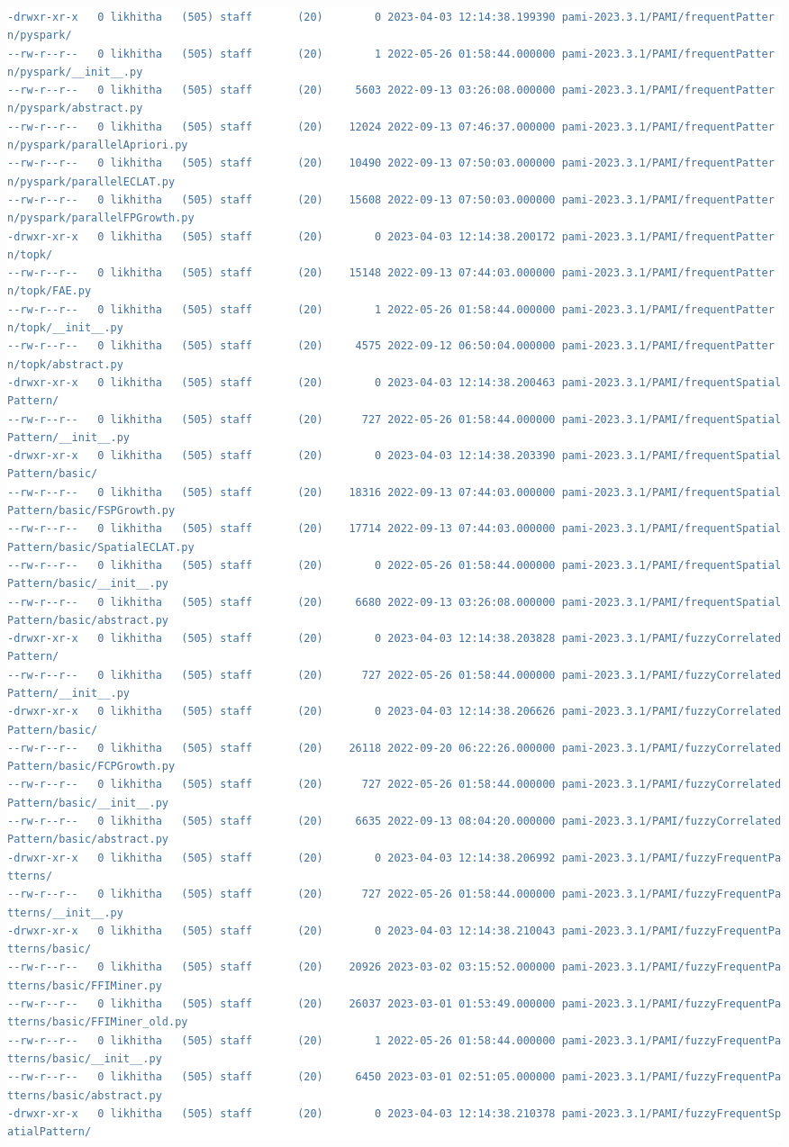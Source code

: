```diff
-drwxr-xr-x   0 likhitha   (505) staff       (20)        0 2023-04-03 12:14:38.199390 pami-2023.3.1/PAMI/frequentPattern/pyspark/
--rw-r--r--   0 likhitha   (505) staff       (20)        1 2022-05-26 01:58:44.000000 pami-2023.3.1/PAMI/frequentPattern/pyspark/__init__.py
--rw-r--r--   0 likhitha   (505) staff       (20)     5603 2022-09-13 03:26:08.000000 pami-2023.3.1/PAMI/frequentPattern/pyspark/abstract.py
--rw-r--r--   0 likhitha   (505) staff       (20)    12024 2022-09-13 07:46:37.000000 pami-2023.3.1/PAMI/frequentPattern/pyspark/parallelApriori.py
--rw-r--r--   0 likhitha   (505) staff       (20)    10490 2022-09-13 07:50:03.000000 pami-2023.3.1/PAMI/frequentPattern/pyspark/parallelECLAT.py
--rw-r--r--   0 likhitha   (505) staff       (20)    15608 2022-09-13 07:50:03.000000 pami-2023.3.1/PAMI/frequentPattern/pyspark/parallelFPGrowth.py
-drwxr-xr-x   0 likhitha   (505) staff       (20)        0 2023-04-03 12:14:38.200172 pami-2023.3.1/PAMI/frequentPattern/topk/
--rw-r--r--   0 likhitha   (505) staff       (20)    15148 2022-09-13 07:44:03.000000 pami-2023.3.1/PAMI/frequentPattern/topk/FAE.py
--rw-r--r--   0 likhitha   (505) staff       (20)        1 2022-05-26 01:58:44.000000 pami-2023.3.1/PAMI/frequentPattern/topk/__init__.py
--rw-r--r--   0 likhitha   (505) staff       (20)     4575 2022-09-12 06:50:04.000000 pami-2023.3.1/PAMI/frequentPattern/topk/abstract.py
-drwxr-xr-x   0 likhitha   (505) staff       (20)        0 2023-04-03 12:14:38.200463 pami-2023.3.1/PAMI/frequentSpatialPattern/
--rw-r--r--   0 likhitha   (505) staff       (20)      727 2022-05-26 01:58:44.000000 pami-2023.3.1/PAMI/frequentSpatialPattern/__init__.py
-drwxr-xr-x   0 likhitha   (505) staff       (20)        0 2023-04-03 12:14:38.203390 pami-2023.3.1/PAMI/frequentSpatialPattern/basic/
--rw-r--r--   0 likhitha   (505) staff       (20)    18316 2022-09-13 07:44:03.000000 pami-2023.3.1/PAMI/frequentSpatialPattern/basic/FSPGrowth.py
--rw-r--r--   0 likhitha   (505) staff       (20)    17714 2022-09-13 07:44:03.000000 pami-2023.3.1/PAMI/frequentSpatialPattern/basic/SpatialECLAT.py
--rw-r--r--   0 likhitha   (505) staff       (20)        0 2022-05-26 01:58:44.000000 pami-2023.3.1/PAMI/frequentSpatialPattern/basic/__init__.py
--rw-r--r--   0 likhitha   (505) staff       (20)     6680 2022-09-13 03:26:08.000000 pami-2023.3.1/PAMI/frequentSpatialPattern/basic/abstract.py
-drwxr-xr-x   0 likhitha   (505) staff       (20)        0 2023-04-03 12:14:38.203828 pami-2023.3.1/PAMI/fuzzyCorrelatedPattern/
--rw-r--r--   0 likhitha   (505) staff       (20)      727 2022-05-26 01:58:44.000000 pami-2023.3.1/PAMI/fuzzyCorrelatedPattern/__init__.py
-drwxr-xr-x   0 likhitha   (505) staff       (20)        0 2023-04-03 12:14:38.206626 pami-2023.3.1/PAMI/fuzzyCorrelatedPattern/basic/
--rw-r--r--   0 likhitha   (505) staff       (20)    26118 2022-09-20 06:22:26.000000 pami-2023.3.1/PAMI/fuzzyCorrelatedPattern/basic/FCPGrowth.py
--rw-r--r--   0 likhitha   (505) staff       (20)      727 2022-05-26 01:58:44.000000 pami-2023.3.1/PAMI/fuzzyCorrelatedPattern/basic/__init__.py
--rw-r--r--   0 likhitha   (505) staff       (20)     6635 2022-09-13 08:04:20.000000 pami-2023.3.1/PAMI/fuzzyCorrelatedPattern/basic/abstract.py
-drwxr-xr-x   0 likhitha   (505) staff       (20)        0 2023-04-03 12:14:38.206992 pami-2023.3.1/PAMI/fuzzyFrequentPatterns/
--rw-r--r--   0 likhitha   (505) staff       (20)      727 2022-05-26 01:58:44.000000 pami-2023.3.1/PAMI/fuzzyFrequentPatterns/__init__.py
-drwxr-xr-x   0 likhitha   (505) staff       (20)        0 2023-04-03 12:14:38.210043 pami-2023.3.1/PAMI/fuzzyFrequentPatterns/basic/
--rw-r--r--   0 likhitha   (505) staff       (20)    20926 2023-03-02 03:15:52.000000 pami-2023.3.1/PAMI/fuzzyFrequentPatterns/basic/FFIMiner.py
--rw-r--r--   0 likhitha   (505) staff       (20)    26037 2023-03-01 01:53:49.000000 pami-2023.3.1/PAMI/fuzzyFrequentPatterns/basic/FFIMiner_old.py
--rw-r--r--   0 likhitha   (505) staff       (20)        1 2022-05-26 01:58:44.000000 pami-2023.3.1/PAMI/fuzzyFrequentPatterns/basic/__init__.py
--rw-r--r--   0 likhitha   (505) staff       (20)     6450 2023-03-01 02:51:05.000000 pami-2023.3.1/PAMI/fuzzyFrequentPatterns/basic/abstract.py
-drwxr-xr-x   0 likhitha   (505) staff       (20)        0 2023-04-03 12:14:38.210378 pami-2023.3.1/PAMI/fuzzyFrequentSpatialPattern/
```